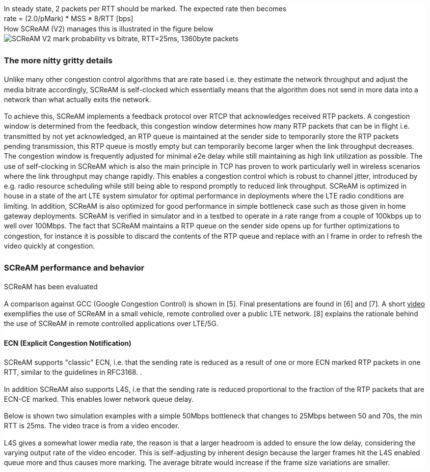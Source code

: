In steady state, 2 packets per RTT should be marked. The expected rate then becomes <br> rate = (2.0/pMark) * MSS * 8/RTT [bps]    
How SCReAM (V2) manages this is illustrated in the figure below ![SCReAM V2 mark probability vs bitrate, RTT=25ms, 1360byte packets](https://github.com/EricssonResearch/scream/blob/master/images/SCReAM-V2-RTT-25ms-1360B.png)  


### The more nitty gritty details
Unlike many other congestion control algorithms that are rate based i.e. they estimate the network throughput and adjust the media bitrate accordingly, SCReAM is self-clocked which essentially means that the algorithm does not send in more data into a network than what actually exits the network.

To achieve this, SCReAM implements a feedback protocol over RTCP that acknowledges received RTP packets.
A congestion window is determined from the feedback, this congestion window determines how many RTP packets that can be in flight i.e. transmitted by not yet acknowledged, an RTP queue is maintained at the sender side to temporarily store the RTP packets pending transmission, this RTP queue is mostly empty but can temporarily become larger when the link throughput decreases.
The congestion window is frequently adjusted for minimal e2e delay while still maintaining as high link utilization as possible. The use of self-clocking in SCReAM which is also the main principle in TCP has proven to work particularly well in wireless scenarios where the link throughput may change rapidly. This enables a congestion control which is robust to channel jitter, introduced by e.g. radio resource scheduling while still being able to respond promptly to reduced link throughput.
SCReAM is optimized in house in a state of the art LTE system simulator for optimal performance in deployments where the LTE radio conditions are limiting. In addition, SCReAM is also optimized for good performance in simple bottleneck case such as those given in home gateway deployments. SCReAM is verified in simulator and in a testbed to operate in a rate range from a couple of 100kbps up to well over 100Mbps.
The fact that SCReAM maintains a RTP queue on the sender side opens up for further optimizations to congestion, for instance it is possible to discard the contents of the RTP queue and replace with an I frame in order to refresh the video quickly at congestion.

### SCReAM performance and behavior
SCReAM has been evaluated

A comparison against GCC (Google Congestion Control) is shown in [5]. Final presentations are found in [6] and [7].
A short [video](https://www.youtube.com/watch?v=_jBFu-Y0wwo) exemplifies the use of SCReAM in a small vehicle, remote controlled over a public LTE network. [8] explains the rationale behind the use of SCReAM in remote controlled applications over LTE/5G.

#### ECN (Explicit Congestion Notification)
SCReAM supports "classic" ECN, i.e. that the sending rate is reduced as a result of one or more ECN marked RTP packets in one RTT, similar to the guidelines in RFC3168. .

In addition SCReAM also supports L4S, i.e that the sending rate is reduced proportional to the fraction of the RTP packets that are ECN-CE marked. This enables lower network queue delay.  

Below is shown two simulation examples with a simple 50Mbps bottleneck that changes to 25Mbps between 50 and 70s, the min RTT is 25ms. The video trace is from a video encoder.

L4S gives a somewhat lower media rate, the reason is that a larger headroom is added to ensure the low delay, considering the varying output rate of the video encoder. This is self-adjusting by inherent design because the larger frames hit the L4S enabled queue more and thus causes more marking. The average bitrate would increase if the frame size variations are smaller.

